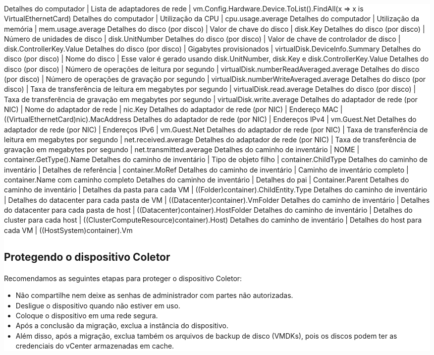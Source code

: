 Detalhes do computador | Lista de adaptadores de rede | vm.Config.Hardware.Device.ToList().FindAll(x => x is VirtualEthernetCard)
Detalhes do computador | Utilização da CPU | cpu.usage.average
Detalhes do computador | Utilização da memória | mem.usage.average
Detalhes do disco (por disco) | Valor de chave do disco | disk.Key
Detalhes do disco (por disco) | Número de unidades de disco | disk.UnitNumber
Detalhes do disco (por disco) | Valor de chave de controlador de disco | disk.ControllerKey.Value
Detalhes do disco (por disco) | Gigabytes provisionados | virtualDisk.DeviceInfo.Summary
Detalhes do disco (por disco) | Nome do disco | Esse valor é gerado usando disk.UnitNumber, disk.Key e disk.ControllerKey.Value
Detalhes do disco (por disco) | Número de operações de leitura por segundo | virtualDisk.numberReadAveraged.average
Detalhes do disco (por disco) | Número de operações de gravação por segundo | virtualDisk.numberWriteAveraged.average
Detalhes do disco (por disco) | Taxa de transferência de leitura em megabytes por segundo | virtualDisk.read.average
Detalhes do disco (por disco) | Taxa de transferência de gravação em megabytes por segundo | virtualDisk.write.average
Detalhes do adaptador de rede (por NIC) | Nome do adaptador de rede | nic.Key
Detalhes do adaptador de rede (por NIC) | Endereço MAC | ((VirtualEthernetCard)nic).MacAddress
Detalhes do adaptador de rede (por NIC) | Endereços IPv4 | vm.Guest.Net
Detalhes do adaptador de rede (por NIC) | Endereços IPv6 | vm.Guest.Net
Detalhes do adaptador de rede (por NIC) | Taxa de transferência de leitura em megabytes por segundo | net.received.average
Detalhes do adaptador de rede (por NIC) | Taxa de transferência de gravação em megabytes por segundo | net.transmitted.average
Detalhes do caminho de inventário | NOME | container.GetType().Name
Detalhes do caminho de inventário | Tipo de objeto filho | container.ChildType
Detalhes do caminho de inventário | Detalhes de referência | container.MoRef
Detalhes do caminho de inventário | Caminho de inventário completo | container.Name com caminho completo
Detalhes do caminho de inventário | Detalhes do pai | Container.Parent
Detalhes do caminho de inventário | Detalhes da pasta para cada VM | ((Folder)container).ChildEntity.Type
Detalhes do caminho de inventário | Detalhes do datacenter para cada pasta de VM | ((Datacenter)container).VmFolder
Detalhes do caminho de inventário | Detalhes do datacenter para cada pasta de host | ((Datacenter)container).HostFolder
Detalhes do caminho de inventário | Detalhes do cluster para cada host | ((ClusterComputeResource)container).Host)
Detalhes do caminho de inventário | Detalhes do host para cada VM | ((HostSystem)container).Vm


## <a name="securing-the-collector-appliance"></a>Protegendo o dispositivo Coletor

Recomendamos as seguintes etapas para proteger o dispositivo Coletor:

- Não compartilhe nem deixe as senhas de administrador com partes não autorizadas.
- Desligue o dispositivo quando não estiver em uso.
- Coloque o dispositivo em uma rede segura.
- Após a conclusão da migração, exclua a instância do dispositivo.
- Além disso, após a migração, exclua também os arquivos de backup de disco (VMDKs), pois os discos podem ter as credenciais do vCenter armazenadas em cache.
